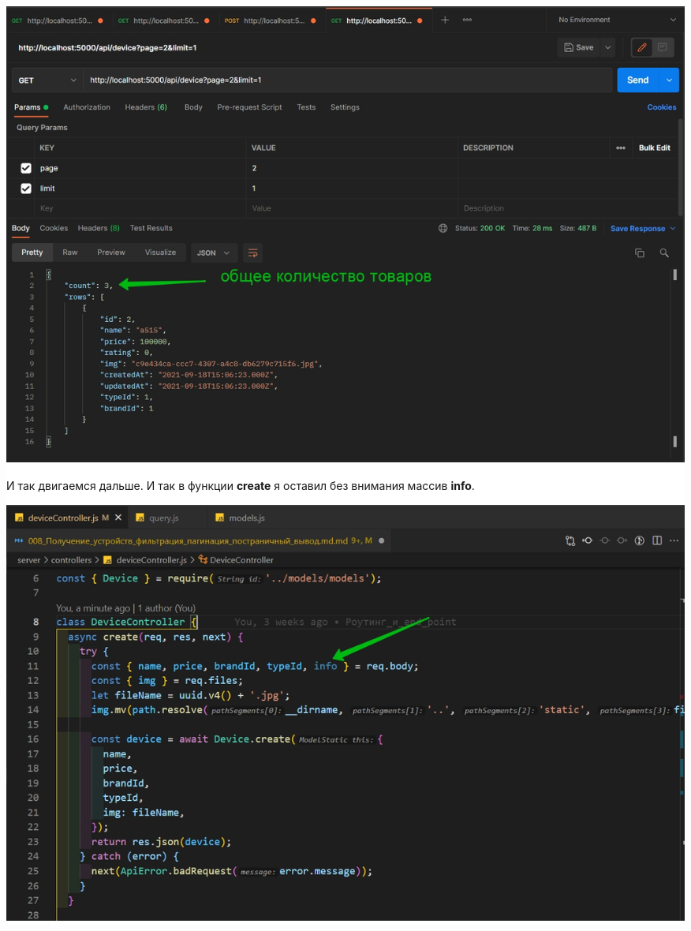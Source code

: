 ![](img/022.jpg)

И так двигаемся дальше. И так в функции **create** я оставил без внимания массив **info**.

![](img/023.jpg)
